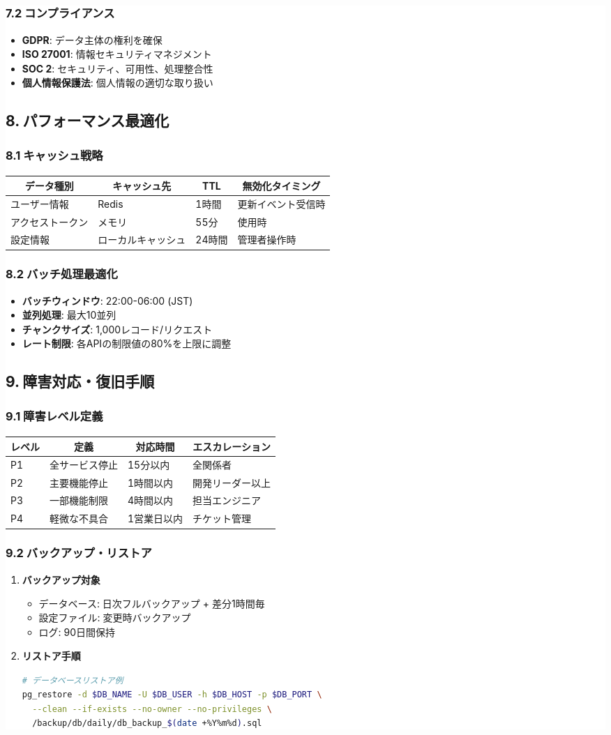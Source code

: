 ### 7.2 コンプライアンス
- **GDPR**: データ主体の権利を確保
- **ISO 27001**: 情報セキュリティマネジメント
- **SOC 2**: セキュリティ、可用性、処理整合性
- **個人情報保護法**: 個人情報の適切な取り扱い

## 8. パフォーマンス最適化

### 8.1 キャッシュ戦略
| データ種別 | キャッシュ先 | TTL | 無効化タイミング |
|------------|--------------|-----|------------------|
| ユーザー情報 | Redis | 1時間 | 更新イベント受信時 |
| アクセストークン | メモリ | 55分 | 使用時 |
| 設定情報 | ローカルキャッシュ | 24時間 | 管理者操作時 |

### 8.2 バッチ処理最適化
- **バッチウィンドウ**: 22:00-06:00 (JST)
- **並列処理**: 最大10並列
- **チャンクサイズ**: 1,000レコード/リクエスト
- **レート制限**: 各APIの制限値の80%を上限に調整

## 9. 障害対応・復旧手順

### 9.1 障害レベル定義
| レベル | 定義 | 対応時間 | エスカレーション |
|-------|------|----------|------------------|
| P1 | 全サービス停止 | 15分以内 | 全関係者 |
| P2 | 主要機能停止 | 1時間以内 | 開発リーダー以上 |
| P3 | 一部機能制限 | 4時間以内 | 担当エンジニア |
| P4 | 軽微な不具合 | 1営業日以内 | チケット管理 |

### 9.2 バックアップ・リストア
1. **バックアップ対象**
   - データベース: 日次フルバックアップ + 差分1時間毎
   - 設定ファイル: 変更時バックアップ
   - ログ: 90日間保持

2. **リストア手順**
   ```bash
   # データベースリストア例
   pg_restore -d $DB_NAME -U $DB_USER -h $DB_HOST -p $DB_PORT \
     --clean --if-exists --no-owner --no-privileges \
     /backup/db/daily/db_backup_$(date +%Y%m%d).sql
   ```
